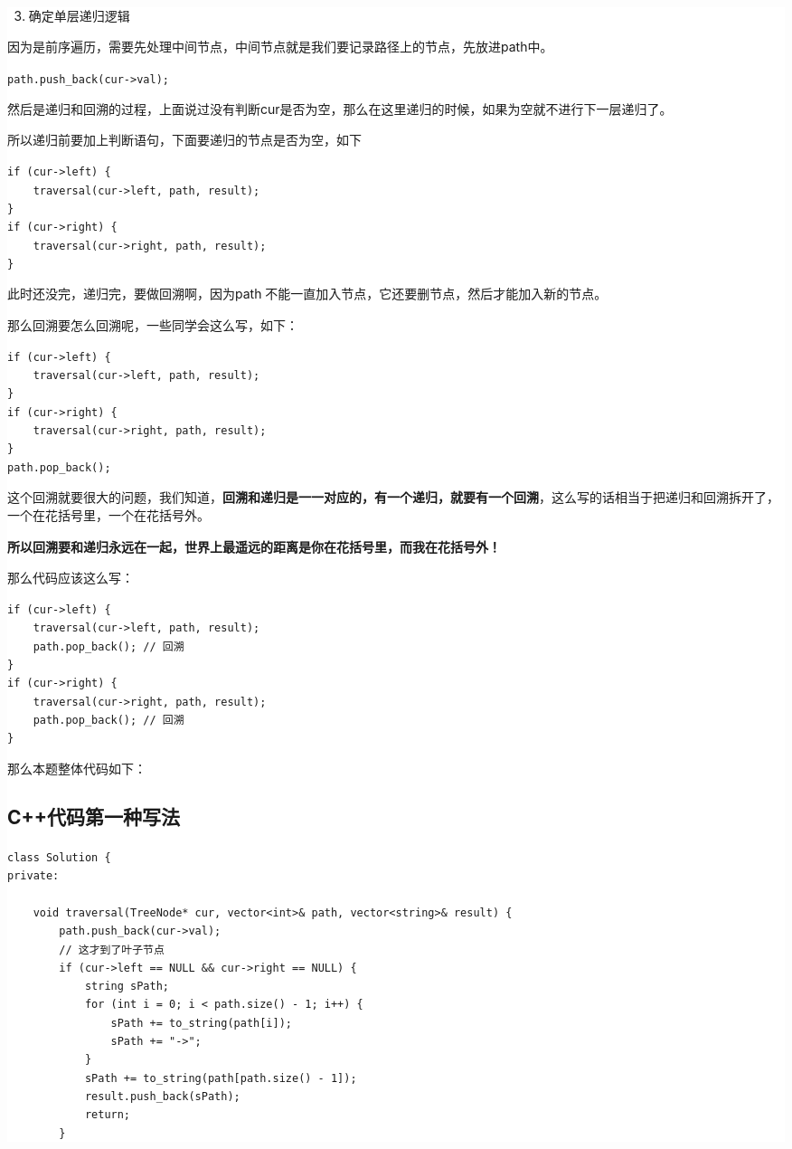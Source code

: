 3. 确定单层递归逻辑

因为是前序遍历，需要先处理中间节点，中间节点就是我们要记录路径上的节点，先放进path中。

`path.push_back(cur->val);` 

然后是递归和回溯的过程，上面说过没有判断cur是否为空，那么在这里递归的时候，如果为空就不进行下一层递归了。

所以递归前要加上判断语句，下面要递归的节点是否为空，如下

```
if (cur->left) {
    traversal(cur->left, path, result);
}
if (cur->right) {
    traversal(cur->right, path, result);
}
```

此时还没完，递归完，要做回溯啊，因为path 不能一直加入节点，它还要删节点，然后才能加入新的节点。

那么回溯要怎么回溯呢，一些同学会这么写，如下：

```
if (cur->left) {
    traversal(cur->left, path, result);
}
if (cur->right) {
    traversal(cur->right, path, result);
}
path.pop_back();
```

这个回溯就要很大的问题，我们知道，**回溯和递归是一一对应的，有一个递归，就要有一个回溯**，这么写的话相当于把递归和回溯拆开了， 一个在花括号里，一个在花括号外。

**所以回溯要和递归永远在一起，世界上最遥远的距离是你在花括号里，而我在花括号外！** 

那么代码应该这么写：

```
if (cur->left) {
    traversal(cur->left, path, result);
    path.pop_back(); // 回溯
}
if (cur->right) {
    traversal(cur->right, path, result);
    path.pop_back(); // 回溯
}
```

那么本题整体代码如下：

## C++代码第一种写法

```
class Solution {
private:

    void traversal(TreeNode* cur, vector<int>& path, vector<string>& result) {
        path.push_back(cur->val);
        // 这才到了叶子节点
        if (cur->left == NULL && cur->right == NULL) {
            string sPath;
            for (int i = 0; i < path.size() - 1; i++) {
                sPath += to_string(path[i]);
                sPath += "->";
            }
            sPath += to_string(path[path.size() - 1]);
            result.push_back(sPath);
            return;
        }
```